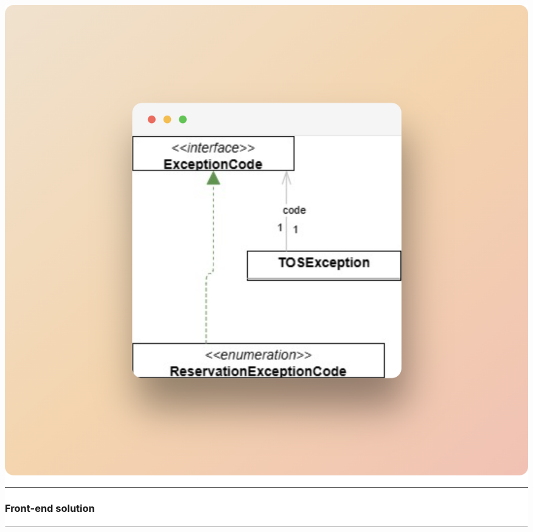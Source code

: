 ![templates.exception.diagram.png](static%2Ftemplates.exception.diagram.png)

</div>

---

### Front-end solution

<div class="grid-3">

<div style="border: 1px solid #ccc; border-radius: 10px">

